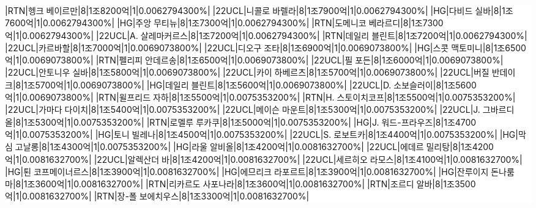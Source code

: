 |RTN|헹크 베이르만|8|1조8200억|1|0.0062794300%|
|22UCL|니콜로 바렐라|8|1조7900억|1|0.0062794300%|
|HG|다비드 실바|8|1조7600억|1|0.0062794300%|
|HG|주앙 무티뉴|8|1조7300억|1|0.0062794300%|
|RTN|도메니코 베라르디|8|1조7300억|1|0.0062794300%|
|22UCL|A. 살레마커르스|8|1조7200억|1|0.0062794300%|
|RTN|데일리 블린트|8|1조7200억|1|0.0062794300%|
|22UCL|카르바할|8|1조7000억|1|0.0069073800%|
|22UCL|디오구 조타|8|1조6900억|1|0.0069073800%|
|HG|스콧 맥토미니|8|1조6500억|1|0.0069073800%|
|RTN|펠리피 안데르송|8|1조6500억|1|0.0069073800%|
|22UCL|필 포든|8|1조6000억|1|0.0069073800%|
|22UCL|안토니우 실바|8|1조5800억|1|0.0069073800%|
|22UCL|카이 하베르츠|8|1조5700억|1|0.0069073800%|
|22UCL|버질 반데이크|8|1조5700억|1|0.0069073800%|
|HG|데일리 블린트|8|1조5600억|1|0.0069073800%|
|22UCL|D. 소보슬러이|8|1조5600억|1|0.0069073800%|
|RTN|윌프리드 자하|8|1조5500억|1|0.0075353200%|
|RTN|H. 스토이치코프|8|1조5500억|1|0.0075353200%|
|22UCL|가마다 다이치|8|1조5400억|1|0.0075353200%|
|22UCL|메이슨 마운트|8|1조5300억|1|0.0075353200%|
|22UCL|J. 그바르디올|8|1조5300억|1|0.0075353200%|
|RTN|로멜루 루카쿠|8|1조5000억|1|0.0075353200%|
|HG|J. 워드-프라우즈|8|1조4700억|1|0.0075353200%|
|HG|토니 빌레나|8|1조4500억|1|0.0075353200%|
|22UCL|S. 로보트카|8|1조4400억|1|0.0075353200%|
|HG|막심 고날롱|8|1조4300억|1|0.0075353200%|
|HG|라울 알비올|8|1조4200억|1|0.0081632700%|
|22UCL|에데르 밀리탕|8|1조4200억|1|0.0081632700%|
|22UCL|알렉산더 바|8|1조4200억|1|0.0081632700%|
|22UCL|세르히오 라모스|8|1조4100억|1|0.0081632700%|
|HG|퇸 코프메이너르스|8|1조3900억|1|0.0081632700%|
|HG|에므리크 라포르트|8|1조3900억|1|0.0081632700%|
|HG|잔루이지 돈나룸마|8|1조3600억|1|0.0081632700%|
|RTN|리카르도 사포나라|8|1조3600억|1|0.0081632700%|
|RTN|조르디 알바|8|1조3500억|1|0.0081632700%|
|RTN|장-폴 보에치우스|8|1조3300억|1|0.0081632700%|